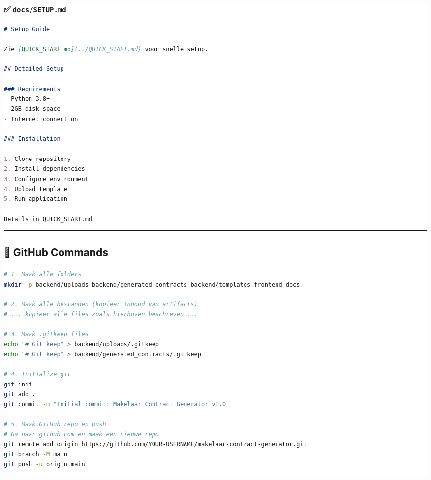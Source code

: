 ### ✅ `docs/SETUP.md`
```markdown
# Setup Guide

Zie [QUICK_START.md](../QUICK_START.md) voor snelle setup.

## Detailed Setup

### Requirements
- Python 3.8+
- 2GB disk space
- Internet connection

### Installation

1. Clone repository
2. Install dependencies
3. Configure environment
4. Upload template
5. Run application

Details in QUICK_START.md
```

---

## 🎯 GitHub Commands

```bash
# 1. Maak alle folders
mkdir -p backend/uploads backend/generated_contracts backend/templates frontend docs

# 2. Maak alle bestanden (kopieer inhoud van artifacts)
# ... kopieer alle files zoals hierboven beschreven ...

# 3. Maak .gitkeep files
echo "# Git keep" > backend/uploads/.gitkeep
echo "# Git keep" > backend/generated_contracts/.gitkeep

# 4. Initialize git
git init
git add .
git commit -m "Initial commit: Makelaar Contract Generator v1.0"

# 5. Maak GitHub repo en push
# Ga naar github.com en maak een nieuwe repo
git remote add origin https://github.com/YOUR-USERNAME/makelaar-contract-generator.git
git branch -M main
git push -u origin main
```

---
